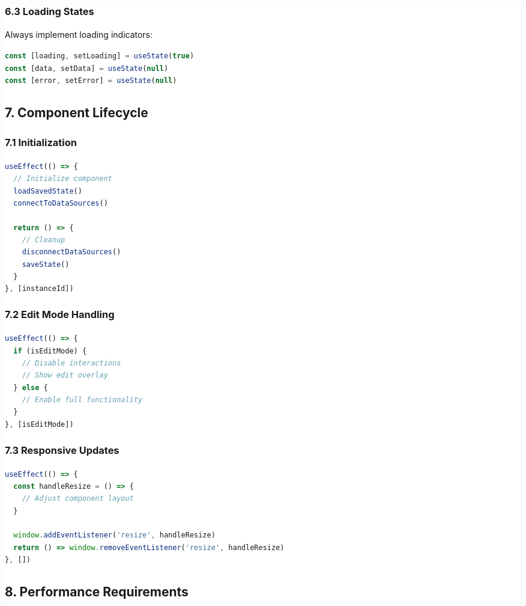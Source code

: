 ### 6.3 Loading States
Always implement loading indicators:

```typescript
const [loading, setLoading] = useState(true)
const [data, setData] = useState(null)
const [error, setError] = useState(null)
```

## 7. Component Lifecycle

### 7.1 Initialization
```typescript
useEffect(() => {
  // Initialize component
  loadSavedState()
  connectToDataSources()
  
  return () => {
    // Cleanup
    disconnectDataSources()
    saveState()
  }
}, [instanceId])
```

### 7.2 Edit Mode Handling
```typescript
useEffect(() => {
  if (isEditMode) {
    // Disable interactions
    // Show edit overlay
  } else {
    // Enable full functionality
  }
}, [isEditMode])
```

### 7.3 Responsive Updates
```typescript
useEffect(() => {
  const handleResize = () => {
    // Adjust component layout
  }
  
  window.addEventListener('resize', handleResize)
  return () => window.removeEventListener('resize', handleResize)
}, [])
```

## 8. Performance Requirements


  [key: string]: any